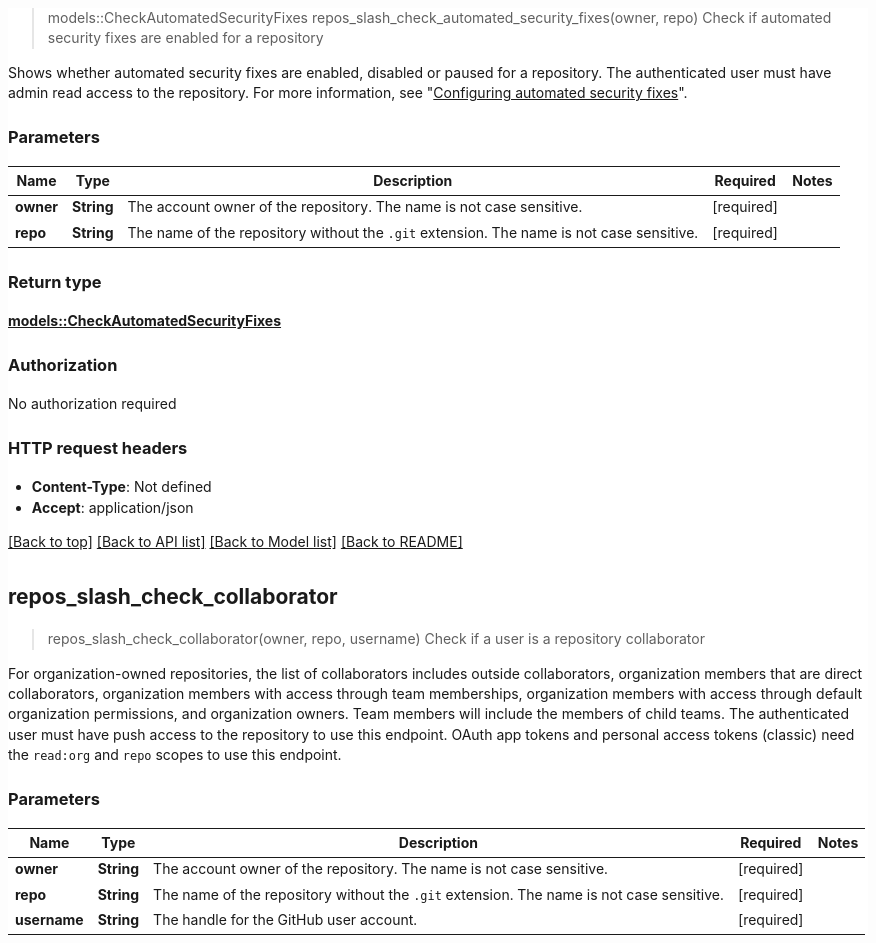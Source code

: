 > models::CheckAutomatedSecurityFixes repos_slash_check_automated_security_fixes(owner, repo)
Check if automated security fixes are enabled for a repository

Shows whether automated security fixes are enabled, disabled or paused for a repository. The authenticated user must have admin read access to the repository. For more information, see \"[Configuring automated security fixes](https://docs.github.com/articles/configuring-automated-security-fixes)\".

### Parameters


Name | Type | Description  | Required | Notes
------------- | ------------- | ------------- | ------------- | -------------
**owner** | **String** | The account owner of the repository. The name is not case sensitive. | [required] |
**repo** | **String** | The name of the repository without the `.git` extension. The name is not case sensitive. | [required] |

### Return type

[**models::CheckAutomatedSecurityFixes**](check-automated-security-fixes.md)

### Authorization

No authorization required

### HTTP request headers

- **Content-Type**: Not defined
- **Accept**: application/json

[[Back to top]](#) [[Back to API list]](../README.md#documentation-for-api-endpoints) [[Back to Model list]](../README.md#documentation-for-models) [[Back to README]](../README.md)


## repos_slash_check_collaborator

> repos_slash_check_collaborator(owner, repo, username)
Check if a user is a repository collaborator

For organization-owned repositories, the list of collaborators includes outside collaborators, organization members that are direct collaborators, organization members with access through team memberships, organization members with access through default organization permissions, and organization owners.  Team members will include the members of child teams.  The authenticated user must have push access to the repository to use this endpoint.  OAuth app tokens and personal access tokens (classic) need the `read:org` and `repo` scopes to use this endpoint.

### Parameters


Name | Type | Description  | Required | Notes
------------- | ------------- | ------------- | ------------- | -------------
**owner** | **String** | The account owner of the repository. The name is not case sensitive. | [required] |
**repo** | **String** | The name of the repository without the `.git` extension. The name is not case sensitive. | [required] |
**username** | **String** | The handle for the GitHub user account. | [required] |
